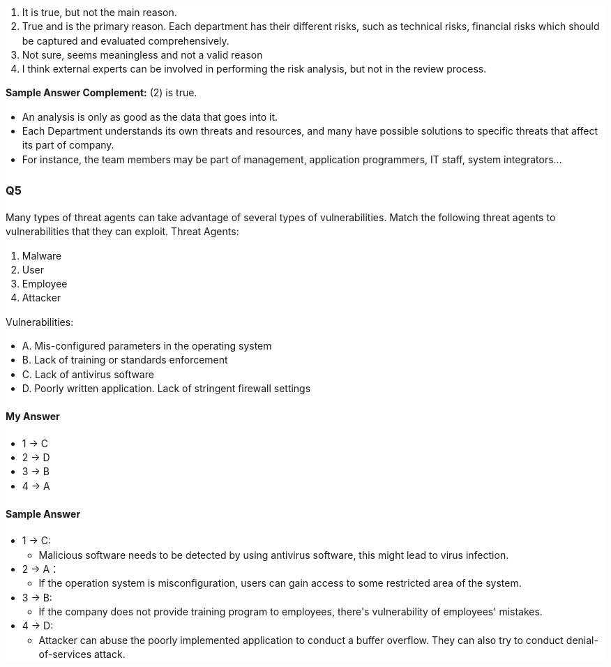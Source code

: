 1. It is true, but not the main reason.
2. True and is the primary reason. Each department has their different risks, such as technical risks, financial risks which should be captured and evaluated comprehensively.
3. Not sure, seems meaningless and not a valid reason
4. I think external experts can be involved in performing the risk analysis, but not in the review process.

**Sample Answer Complement:**
(2) is true.

* An analysis is only as good as the data that goes into it.
* Each Department understands its own threats and resources, and many have possible solutions to specific threats that affect its part of company.
* For instance, the team members may be part of management, application programmers, IT staff, system integrators...

### Q5

Many types of threat agents can take advantage of several types of vulnerabilities. Match the following threat agents to vulnerabilities that they can exploit.
Threat Agents:

1. Malware
2. User
3. Employee
4. Attacker

Vulnerabilities:

* A. Mis-configured parameters in the operating system
* B. Lack of training or standards enforcement
* C. Lack of antivirus software
* D. Poorly written application. Lack of stringent firewall settings

#### My Answer

* 1 -> C
* 2 -> D
* 3 -> B
* 4 -> A

#### Sample Answer

* 1 -> C:
  * Malicious software needs to be detected by using antivirus software, this might lead to virus infection.
* 2 -> A：
  * If the operation system is misconfiguration, users can gain access to some restricted area of the system. 
* 3 -> B:
  * If the company does not provide training program to employees, there's vulnerability of employees' mistakes.
* 4 -> D:
  * Attacker can abuse the poorly implemented application to conduct a buffer overflow. They can also try to conduct denial-of-services attack.
